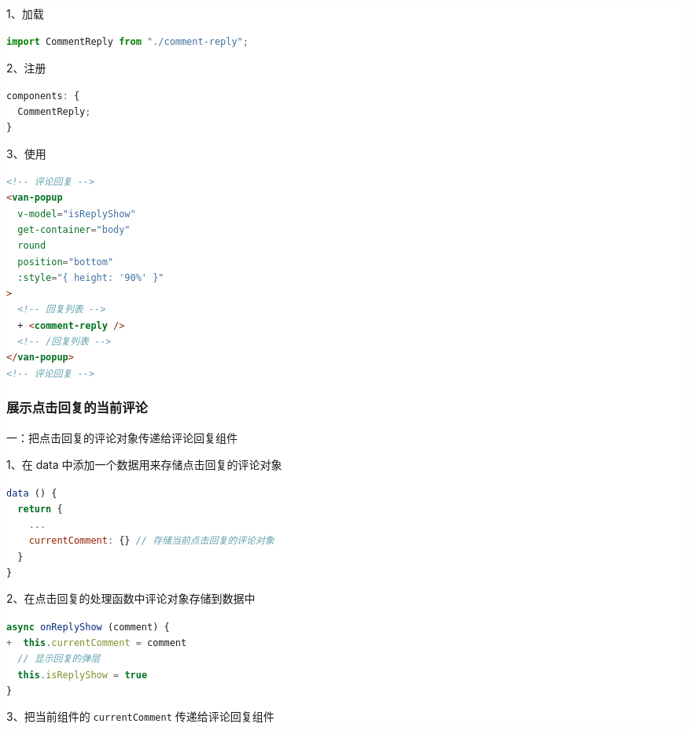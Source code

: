 1、加载

```js
import CommentReply from "./comment-reply";
```

2、注册

```js
components: {
  CommentReply;
}
```

3、使用

```html
<!-- 评论回复 -->
<van-popup
  v-model="isReplyShow"
  get-container="body"
  round
  position="bottom"
  :style="{ height: '90%' }"
>
  <!-- 回复列表 -->
  + <comment-reply />
  <!-- /回复列表 -->
</van-popup>
<!-- 评论回复 -->
```

### 展示点击回复的当前评论

一：把点击回复的评论对象传递给评论回复组件

1、在 data 中添加一个数据用来存储点击回复的评论对象

```js
data () {
  return {
    ...
    currentComment: {} // 存储当前点击回复的评论对象
  }
}
```

2、在点击回复的处理函数中评论对象存储到数据中

```js
async onReplyShow (comment) {
+  this.currentComment = comment
  // 显示回复的弹层
  this.isReplyShow = true
}
```

3、把当前组件的 `currentComment` 传递给评论回复组件
